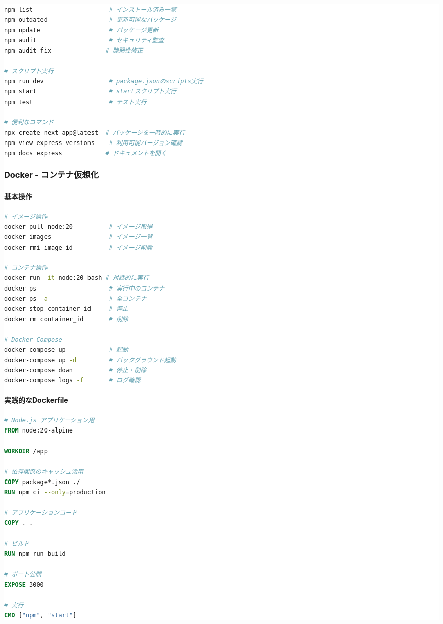 ```bash
npm list                     # インストール済み一覧
npm outdated                 # 更新可能なパッケージ
npm update                   # パッケージ更新
npm audit                    # セキュリティ監査
npm audit fix               # 脆弱性修正

# スクリプト実行
npm run dev                  # package.jsonのscripts実行
npm start                    # startスクリプト実行
npm test                     # テスト実行

# 便利なコマンド
npx create-next-app@latest  # パッケージを一時的に実行
npm view express versions    # 利用可能バージョン確認
npm docs express            # ドキュメントを開く
```

### Docker - コンテナ仮想化

#### 基本操作
```bash
# イメージ操作
docker pull node:20          # イメージ取得
docker images                # イメージ一覧
docker rmi image_id          # イメージ削除

# コンテナ操作
docker run -it node:20 bash # 対話的に実行
docker ps                    # 実行中のコンテナ
docker ps -a                 # 全コンテナ
docker stop container_id     # 停止
docker rm container_id       # 削除

# Docker Compose
docker-compose up            # 起動
docker-compose up -d         # バックグラウンド起動
docker-compose down          # 停止・削除
docker-compose logs -f       # ログ確認
```

#### 実践的なDockerfile
```dockerfile
# Node.js アプリケーション用
FROM node:20-alpine

WORKDIR /app

# 依存関係のキャッシュ活用
COPY package*.json ./
RUN npm ci --only=production

# アプリケーションコード
COPY . .

# ビルド
RUN npm run build

# ポート公開
EXPOSE 3000

# 実行
CMD ["npm", "start"]
```
